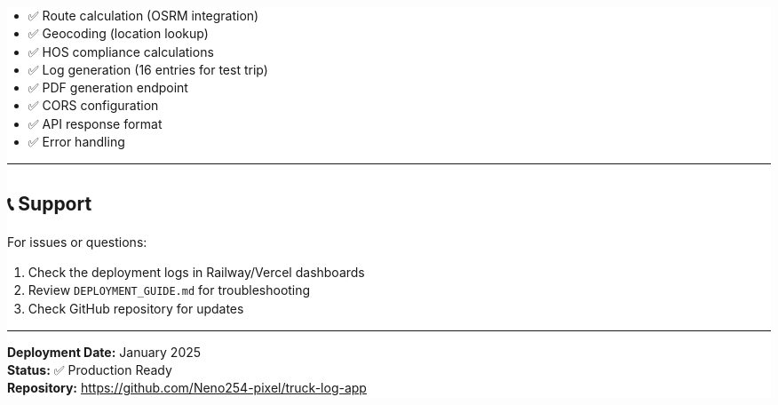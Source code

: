 - ✅ Route calculation (OSRM integration)
- ✅ Geocoding (location lookup)
- ✅ HOS compliance calculations
- ✅ Log generation (16 entries for test trip)
- ✅ PDF generation endpoint
- ✅ CORS configuration
- ✅ API response format
- ✅ Error handling

---

## 📞 Support

For issues or questions:

1. Check the deployment logs in Railway/Vercel dashboards
2. Review `DEPLOYMENT_GUIDE.md` for troubleshooting
3. Check GitHub repository for updates

---

**Deployment Date:** January 2025  
**Status:** ✅ Production Ready  
**Repository:** https://github.com/Neno254-pixel/truck-log-app
